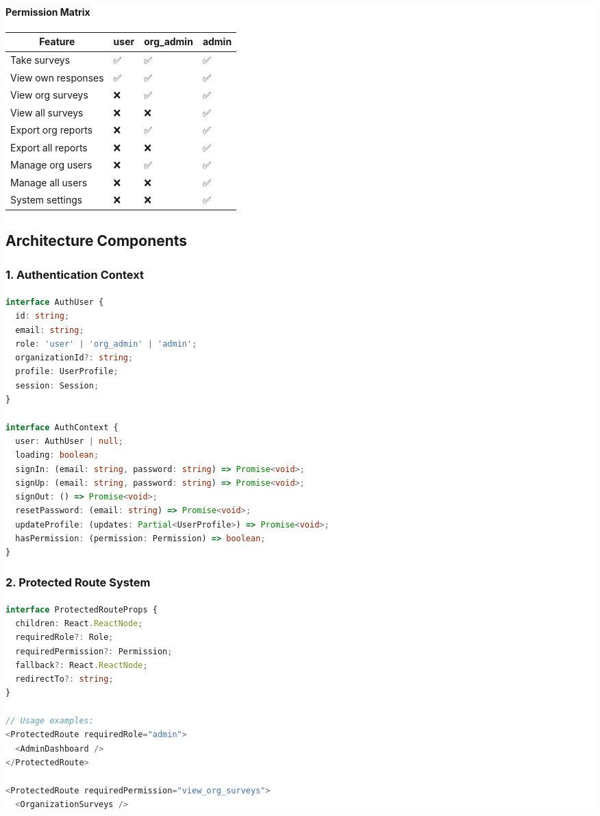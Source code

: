 #### Permission Matrix
| Feature | user | org_admin | admin |
|---------|------|-----------|-------|
| Take surveys | ✅ | ✅ | ✅ |
| View own responses | ✅ | ✅ | ✅ |
| View org surveys | ❌ | ✅ | ✅ |
| View all surveys | ❌ | ❌ | ✅ |
| Export org reports | ❌ | ✅ | ✅ |
| Export all reports | ❌ | ❌ | ✅ |
| Manage org users | ❌ | ✅ | ✅ |
| Manage all users | ❌ | ❌ | ✅ |
| System settings | ❌ | ❌ | ✅ |

## Architecture Components

### 1. Authentication Context

```typescript
interface AuthUser {
  id: string;
  email: string;
  role: 'user' | 'org_admin' | 'admin';
  organizationId?: string;
  profile: UserProfile;
  session: Session;
}

interface AuthContext {
  user: AuthUser | null;
  loading: boolean;
  signIn: (email: string, password: string) => Promise<void>;
  signUp: (email: string, password: string) => Promise<void>;
  signOut: () => Promise<void>;
  resetPassword: (email: string) => Promise<void>;
  updateProfile: (updates: Partial<UserProfile>) => Promise<void>;
  hasPermission: (permission: Permission) => boolean;
}
```

### 2. Protected Route System

```typescript
interface ProtectedRouteProps {
  children: React.ReactNode;
  requiredRole?: Role;
  requiredPermission?: Permission;
  fallback?: React.ReactNode;
  redirectTo?: string;
}

// Usage examples:
<ProtectedRoute requiredRole="admin">
  <AdminDashboard />
</ProtectedRoute>

<ProtectedRoute requiredPermission="view_org_surveys">
  <OrganizationSurveys />
```